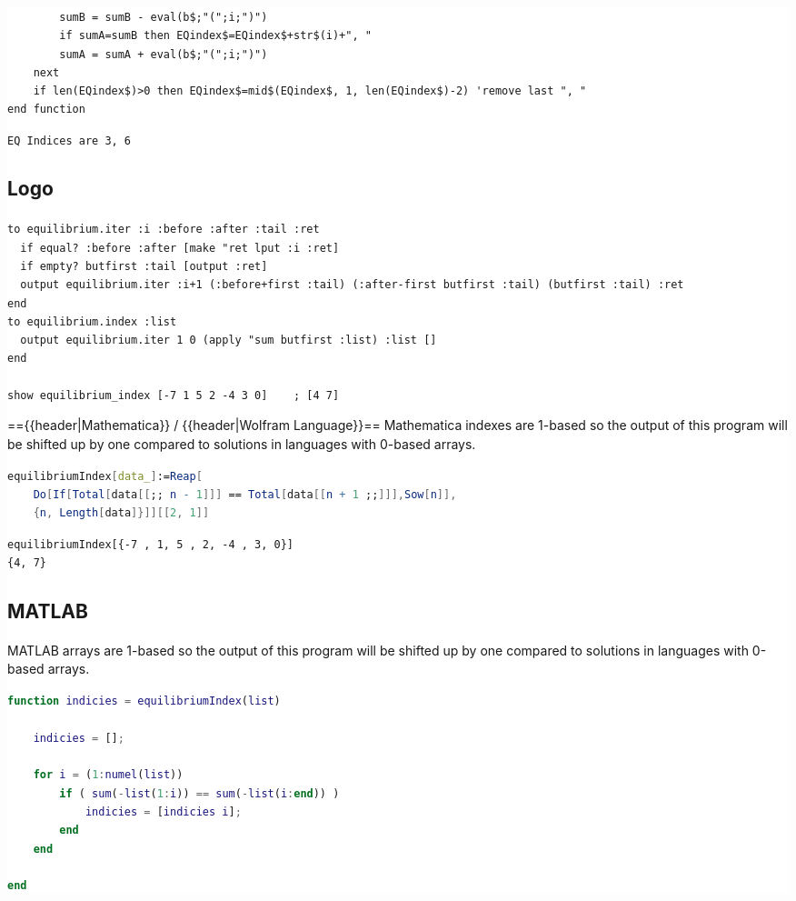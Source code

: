 ```lb
        sumB = sumB - eval(b$;"(";i;")")
        if sumA=sumB then EQindex$=EQindex$+str$(i)+", "
        sumA = sumA + eval(b$;"(";i;")")
    next
    if len(EQindex$)>0 then EQindex$=mid$(EQindex$, 1, len(EQindex$)-2) 'remove last ", "
end function

```

```txt
EQ Indices are 3, 6
```



## Logo


```logo
to equilibrium.iter :i :before :after :tail :ret
  if equal? :before :after [make "ret lput :i :ret]
  if empty? butfirst :tail [output :ret]
  output equilibrium.iter :i+1 (:before+first :tail) (:after-first butfirst :tail) (butfirst :tail) :ret
end
to equilibrium.index :list
  output equilibrium.iter 1 0 (apply "sum butfirst :list) :list []
end

show equilibrium_index [-7 1 5 2 -4 3 0]    ; [4 7]
```


=={{header|Mathematica}} / {{header|Wolfram Language}}==
Mathematica indexes are 1-based so the output of this program will be shifted up by one compared to solutions in languages with 0-based arrays.

```Mathematica
equilibriumIndex[data_]:=Reap[
    Do[If[Total[data[[;; n - 1]]] == Total[data[[n + 1 ;;]]],Sow[n]],
    {n, Length[data]}]][[2, 1]]
```

```txt
equilibriumIndex[{-7 , 1, 5 , 2, -4 , 3, 0}]
{4, 7}
```



## MATLAB

MATLAB arrays are 1-based so the output of this program will be shifted up by one compared to solutions in languages with 0-based arrays.

```MATLAB
function indicies = equilibriumIndex(list)

    indicies = [];

    for i = (1:numel(list))
        if ( sum(-list(1:i)) == sum(-list(i:end)) )
            indicies = [indicies i];
        end
    end

end
```
